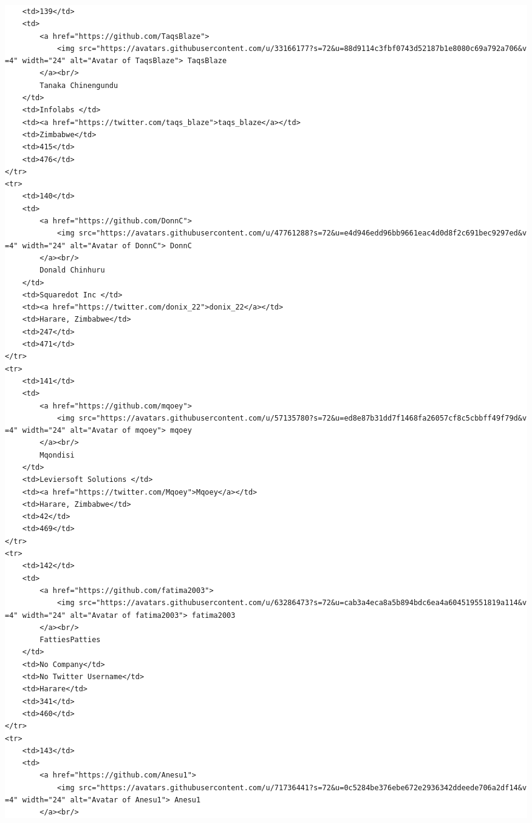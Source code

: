 		<td>139</td>
		<td>
			<a href="https://github.com/TaqsBlaze">
				<img src="https://avatars.githubusercontent.com/u/33166177?s=72&u=88d9114c3fbf0743d52187b1e8080c69a792a706&v=4" width="24" alt="Avatar of TaqsBlaze"> TaqsBlaze
			</a><br/>
			Tanaka Chinengundu
		</td>
		<td>Infolabs </td>
		<td><a href="https://twitter.com/taqs_blaze">taqs_blaze</a></td>
		<td>Zimbabwe</td>
		<td>415</td>
		<td>476</td>
	</tr>
	<tr>
		<td>140</td>
		<td>
			<a href="https://github.com/DonnC">
				<img src="https://avatars.githubusercontent.com/u/47761288?s=72&u=e4d946edd96bb9661eac4d0d8f2c691bec9297ed&v=4" width="24" alt="Avatar of DonnC"> DonnC
			</a><br/>
			Donald Chinhuru
		</td>
		<td>Squaredot Inc </td>
		<td><a href="https://twitter.com/donix_22">donix_22</a></td>
		<td>Harare, Zimbabwe</td>
		<td>247</td>
		<td>471</td>
	</tr>
	<tr>
		<td>141</td>
		<td>
			<a href="https://github.com/mqoey">
				<img src="https://avatars.githubusercontent.com/u/57135780?s=72&u=ed8e87b31dd7f1468fa26057cf8c5cbbff49f79d&v=4" width="24" alt="Avatar of mqoey"> mqoey
			</a><br/>
			Mqondisi
		</td>
		<td>Leviersoft Solutions </td>
		<td><a href="https://twitter.com/Mqoey">Mqoey</a></td>
		<td>Harare, Zimbabwe</td>
		<td>42</td>
		<td>469</td>
	</tr>
	<tr>
		<td>142</td>
		<td>
			<a href="https://github.com/fatima2003">
				<img src="https://avatars.githubusercontent.com/u/63286473?s=72&u=cab3a4eca8a5b894bdc6ea4a604519551819a114&v=4" width="24" alt="Avatar of fatima2003"> fatima2003
			</a><br/>
			FattiesPatties
		</td>
		<td>No Company</td>
		<td>No Twitter Username</td>
		<td>Harare</td>
		<td>341</td>
		<td>460</td>
	</tr>
	<tr>
		<td>143</td>
		<td>
			<a href="https://github.com/Anesu1">
				<img src="https://avatars.githubusercontent.com/u/71736441?s=72&u=0c5284be376ebe672e2936342ddeede706a2df14&v=4" width="24" alt="Avatar of Anesu1"> Anesu1
			</a><br/>